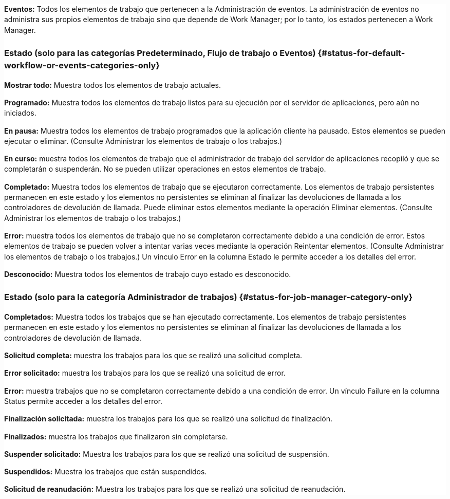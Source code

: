 **Eventos:** Todos los elementos de trabajo que pertenecen a la Administración de eventos. La administración de eventos no administra sus propios elementos de trabajo sino que depende de Work Manager; por lo tanto, los estados pertenecen a Work Manager.

### Estado (solo para las categorías Predeterminado, Flujo de trabajo o Eventos) {#status-for-default-workflow-or-events-categories-only}

**Mostrar todo:** Muestra todos los elementos de trabajo actuales.

**Programado:** Muestra todos los elementos de trabajo listos para su ejecución por el servidor de aplicaciones, pero aún no iniciados.

**En pausa:** Muestra todos los elementos de trabajo programados que la aplicación cliente ha pausado. Estos elementos se pueden ejecutar o eliminar. (Consulte Administrar los elementos de trabajo o los trabajos.)

**En curso:** muestra todos los elementos de trabajo que el administrador de trabajo del servidor de aplicaciones recopiló y que se completarán o suspenderán. No se pueden utilizar operaciones en estos elementos de trabajo.

**Completado:** Muestra todos los elementos de trabajo que se ejecutaron correctamente. Los elementos de trabajo persistentes permanecen en este estado y los elementos no persistentes se eliminan al finalizar las devoluciones de llamada a los controladores de devolución de llamada. Puede eliminar estos elementos mediante la operación Eliminar elementos. (Consulte Administrar los elementos de trabajo o los trabajos.)

**Error:** muestra todos los elementos de trabajo que no se completaron correctamente debido a una condición de error. Estos elementos de trabajo se pueden volver a intentar varias veces mediante la operación Reintentar elementos. (Consulte Administrar los elementos de trabajo o los trabajos.) Un vínculo Error en la columna Estado le permite acceder a los detalles del error.

**Desconocido:** Muestra todos los elementos de trabajo cuyo estado es desconocido.

### Estado (solo para la categoría Administrador de trabajos) {#status-for-job-manager-category-only}

**Completados:** Muestra todos los trabajos que se han ejecutado correctamente. Los elementos de trabajo persistentes permanecen en este estado y los elementos no persistentes se eliminan al finalizar las devoluciones de llamada a los controladores de devolución de llamada.

**Solicitud completa:** muestra los trabajos para los que se realizó una solicitud completa.

**Error solicitado:** muestra los trabajos para los que se realizó una solicitud de error.

**Error:** muestra trabajos que no se completaron correctamente debido a una condición de error. Un vínculo Failure en la columna Status permite acceder a los detalles del error.

**Finalización solicitada:** muestra los trabajos para los que se realizó una solicitud de finalización.

**Finalizados:** muestra los trabajos que finalizaron sin completarse.

**Suspender solicitado:** Muestra los trabajos para los que se realizó una solicitud de suspensión.

**Suspendidos:** Muestra los trabajos que están suspendidos.

**Solicitud de reanudación:** Muestra los trabajos para los que se realizó una solicitud de reanudación.
